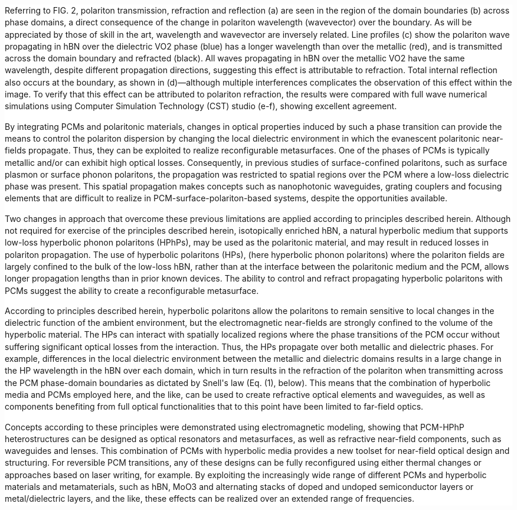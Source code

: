 Referring to FIG. 2, polariton transmission, refraction and reflection (a) are seen in the region of the domain boundaries (b) across phase domains, a direct consequence of the change in polariton wavelength (wavevector) over the boundary. As will be appreciated by those of skill in the art, wavelength and wavevector are inversely related. Line profiles (c) show the polariton wave propagating in hBN over the dielectric VO2 phase (blue) has a longer wavelength than over the metallic (red), and is transmitted across the domain boundary and refracted (black). All waves propagating in hBN over the metallic VO2 have the same wavelength, despite different propagation directions, suggesting this effect is attributable to refraction. Total internal reflection also occurs at the boundary, as shown in (d)—although multiple interferences complicates the observation of this effect within the image. To verify that this effect can be attributed to polariton refraction, the results were compared with full wave numerical simulations using Computer Simulation Technology (CST) studio (e-f), showing excellent agreement.

By integrating PCMs and polaritonic materials, changes in optical properties induced by such a phase transition can provide the means to control the polariton dispersion by changing the local dielectric environment in which the evanescent polaritonic near-fields propagate. Thus, they can be exploited to realize reconfigurable metasurfaces. One of the phases of PCMs is typically metallic and/or can exhibit high optical losses. Consequently, in previous studies of surface-confined polaritons, such as surface plasmon or surface phonon polaritons, the propagation was restricted to spatial regions over the PCM where a low-loss dielectric phase was present. This spatial propagation makes concepts such as nanophotonic waveguides, grating couplers and focusing elements that are difficult to realize in PCM-surface-polariton-based systems, despite the opportunities available.

Two changes in approach that overcome these previous limitations are applied according to principles described herein. Although not required for exercise of the principles described herein, isotopically enriched hBN, a natural hyperbolic medium that supports low-loss hyperbolic phonon polaritons (HPhPs), may be used as the polaritonic material, and may result in reduced losses in polariton propagation. The use of hyperbolic polaritons (HPs), (here hyperbolic phonon polaritons) where the polariton fields are largely confined to the bulk of the low-loss hBN, rather than at the interface between the polaritonic medium and the PCM, allows longer propagation lengths than in prior known devices. The ability to control and refract propagating hyperbolic polaritons with PCMs suggest the ability to create a reconfigurable metasurface.

According to principles described herein, hyperbolic polaritons allow the polaritons to remain sensitive to local changes in the dielectric function of the ambient environment, but the electromagnetic near-fields are strongly confined to the volume of the hyperbolic material. The HPs can interact with spatially localized regions where the phase transitions of the PCM occur without suffering significant optical losses from the interaction. Thus, the HPs propagate over both metallic and dielectric phases. For example, differences in the local dielectric environment between the metallic and dielectric domains results in a large change in the HP wavelength in the hBN over each domain, which in turn results in the refraction of the polariton when transmitting across the PCM phase-domain boundaries as dictated by Snell's law (Eq. (1), below). This means that the combination of hyperbolic media and PCMs employed here, and the like, can be used to create refractive optical elements and waveguides, as well as components benefiting from full optical functionalities that to this point have been limited to far-field optics.

Concepts according to these principles were demonstrated using electromagnetic modeling, showing that PCM-HPhP heterostructures can be designed as optical resonators and metasurfaces, as well as refractive near-field components, such as waveguides and lenses. This combination of PCMs with hyperbolic media provides a new toolset for near-field optical design and structuring. For reversible PCM transitions, any of these designs can be fully reconfigured using either thermal changes or approaches based on laser writing, for example. By exploiting the increasingly wide range of different PCMs and hyperbolic materials and metamaterials, such as hBN, MoO3 and alternating stacks of doped and undoped semiconductor layers or metal/dielectric layers, and the like, these effects can be realized over an extended range of frequencies.
